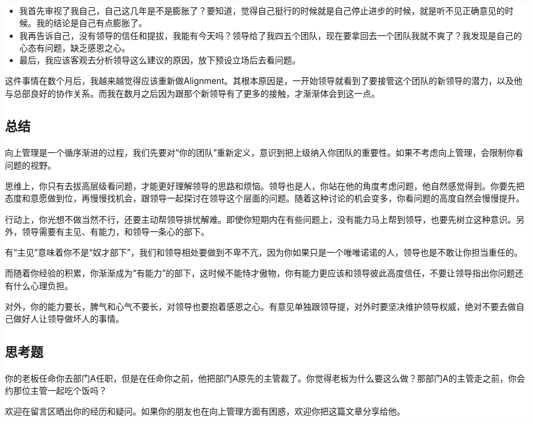 - 我首先审视了我自己，自己这几年是不是膨胀了？要知道，觉得自己挺行的时候就是自己停止进步的时候，就是听不见正确意见的时候。我的结论是自己有点膨胀了。
- 我再告诉自己，没有领导的信任和提拔，我能有今天吗？领导给了我四五个团队，现在要拿回去一个团队我就不爽了？我发现是自己的心态有问题，缺乏感恩之心。
- 最后，我应该客观去分析领导这么建议的原因，放下预设立场后去看问题。

这件事情在数个月后，我越来越觉得应该重新做Alignment。其根本原因是，一开始领导就看到了要接管这个团队的新领导的潜力，以及他与总部良好的协作关系。而我在数月之后因为跟那个新领导有了更多的接触，才渐渐体会到这一点。

## 总结

向上管理是一个循序渐进的过程，我们先要对“你的团队”重新定义，意识到把上级纳入你团队的重要性。如果不考虑向上管理，会限制你看问题的视野。

思维上，你只有去拔高层级看问题，才能更好理解领导的思路和烦恼。领导也是人，你站在他的角度考虑问题，他自然感觉得到。你要先把态度和意愿做到位，再慢慢找机会，跟领导一起探讨在领导这个层面的问题。随着这种讨论的机会变多，你看问题的高度自然会慢慢提升。

行动上，你光想不做当然不行，还要主动帮领导排忧解难。即使你短期内在有些问题上，没有能力马上帮到领导，也要先树立这种意识。另外，领导需要有主见、有能力，和领导一条心的部下。

有“主见”意味着你不是“奴才部下”，我们和领导相处要做到不卑不亢，因为你如果只是一个唯唯诺诺的人，领导也是不敢让你担当重任的。

而随着你经验的积累，你渐渐成为“有能力”的部下，这时候不能恃才傲物，你有能力更应该和领导彼此高度信任，不要让领导指出你问题还有什么心理负担。

对外，你的能力要长，脾气和心气不要长，对领导也要抱着感恩之心。有意见单独跟领导提，对外时要坚决维护领导权威，绝对不要去做自己做好人让领导做坏人的事情。

## 思考题

你的老板任命你去部门A任职，但是在任命你之前，他把部门A原先的主管裁了。你觉得老板为什么要这么做？那部门A的主管走之前，你会约那位主管一起吃个饭吗？

欢迎在留言区晒出你的经历和疑问。如果你的朋友也在向上管理方面有困惑，欢迎你把这篇文章分享给他。